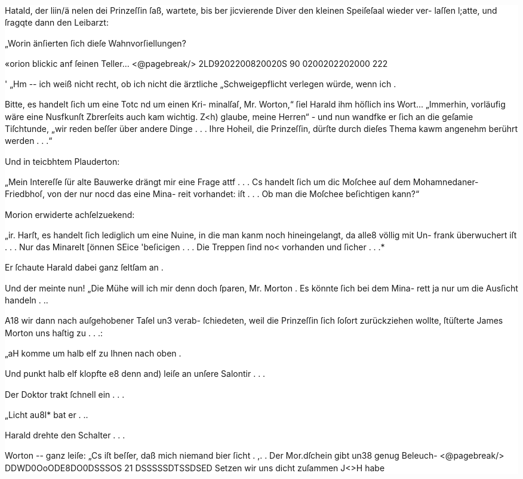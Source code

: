 Hatald, der liin/ä nelen dei Prinzeſſin ſaß, wartete, bis
ber jicvierende Diver den kleinen Speiſeſaal wieder ver-
laſſen l;atte, und ſragqte dann den Leibarzt:

„Worin änſierten ſich dieſe Wahnvorſiellungen?

«orion blickic anf ſeinen Teller...
<@pagebreak/>
2LD9202200820020S 90 0200202202000 222

' „Hm -- ich weiß nicht recht, ob ich nicht die ärztliche
„Schweigepflicht verlegen würde, wenn ich .

Bitte, es handelt ſich um eine Totc nd um einen Kri-
minalſaſ, Mr. Worton,“ ſiel Harald ihm höſlich ins Wort...
„Immerhin, vorläufig wäre eine Nusfkunſt Zbrerſeits auch
kam wichtig. Z<h) glaube, meine Herren“ - und nun
wandfke er ſich an die geſamie Tiſchtunde, „wir reden beſſer
über andere Dinge . . . Ihre Hoheil, die Prinzeſſin, dürſte
durch dieſes Thema kawm angenehm berührt werden . . .“

Und in teicbhtem Plauderton:

„Mein Intereſſe ſür alte Bauwerke drängt mir eine
Frage attf . . . Cs handelt ſich um dic Moſchee auſ dem
Mohamnedaner-Friedbhoſ, von der nur nocd das eine Mina-
reit vorhandet: iſt . . . Ob man die Moſchee beſichtigen
kann?“

Morion erwiderte achſelzuekend:

„ir. Harſt, es handelt ſich lediglich um eine Nuine, in
die man kanm noch hineingelangt, da alle8 völlig mit Un-
frank überwuchert iſt . . . Nur das Minarelt [önnen SEice
'beſicigen . . . Die Treppen ſind no< vorhanden und
ſicher . . .*

Er ſchaute Harald dabei ganz ſeltſam an .

Und der meinte nun! „Die Mühe will ich mir denn
doch ſparen, Mr. Morton . Es könnte ſich bei dem Mina-
rett ja nur um die Ausſicht handeln . ..

A18 wir dann nach auſgehobener Taſel un3 verab-
ſchiedeten, weil die Prinzeſſin ſich ſoſort zurückziehen wollte,
ſtüſterte James Morton uns haſtig zu . . .:

„aH komme um halb elf zu Ihnen nach oben .

Und punkt halb elf klopfte e8 denn and) leiſe an unſere
Salontir . . .

Der Doktor trakt ſchnell ein . . .

„Licht au8l* bat er . ..

Harald drehte den Schalter . . .

Worton -- ganz leiſe: „Cs iſt beſſer, daß mich niemand
bier ſicht . ,. . Der Mor.dſchein gibt un38 genug Beleuch-
<@pagebreak/>
DDWD0OoODE8DO0DSSSOS 21 DSSSSSDTSSDSED
Setzen wir uns dicht zuſammen J<>H habe
